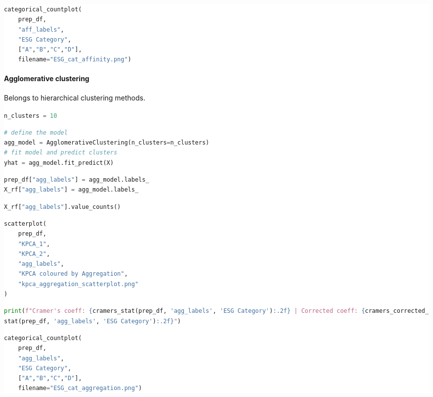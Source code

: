 ```python
categorical_countplot(
    prep_df, 
    "aff_labels", 
    "ESG Category", 
    ["A","B","C","D"], 
    filename="ESG_cat_affinity.png")
```

#### Agglomerative clustering


Belongs to hierarchical clustering methods.

```python
n_clusters = 10
```

```python
# define the model
agg_model = AgglomerativeClustering(n_clusters=n_clusters)
# fit model and predict clusters
yhat = agg_model.fit_predict(X)
```

```python
prep_df["agg_labels"] = agg_model.labels_
X_rf["agg_labels"] = agg_model.labels_
```

```python
X_rf["agg_labels"].value_counts()
```

```python
scatterplot(
    prep_df, 
    "KPCA_1", 
    "KPCA_2", 
    "agg_labels", 
    "KPCA coloured by Aggregation",
    "kpca_aggregation_scatterplot.png"
)
```

```python
print(f"Cramer's coeff: {cramers_stat(prep_df, 'agg_labels', 'ESG Category'):.2f} | Corrected coeff: {cramers_corrected_stat(prep_df, 'agg_labels', 'ESG Category'):.2f}")
```

```python
categorical_countplot(
    prep_df, 
    "agg_labels", 
    "ESG Category", 
    ["A","B","C","D"], 
    filename="ESG_cat_aggregation.png")
```
